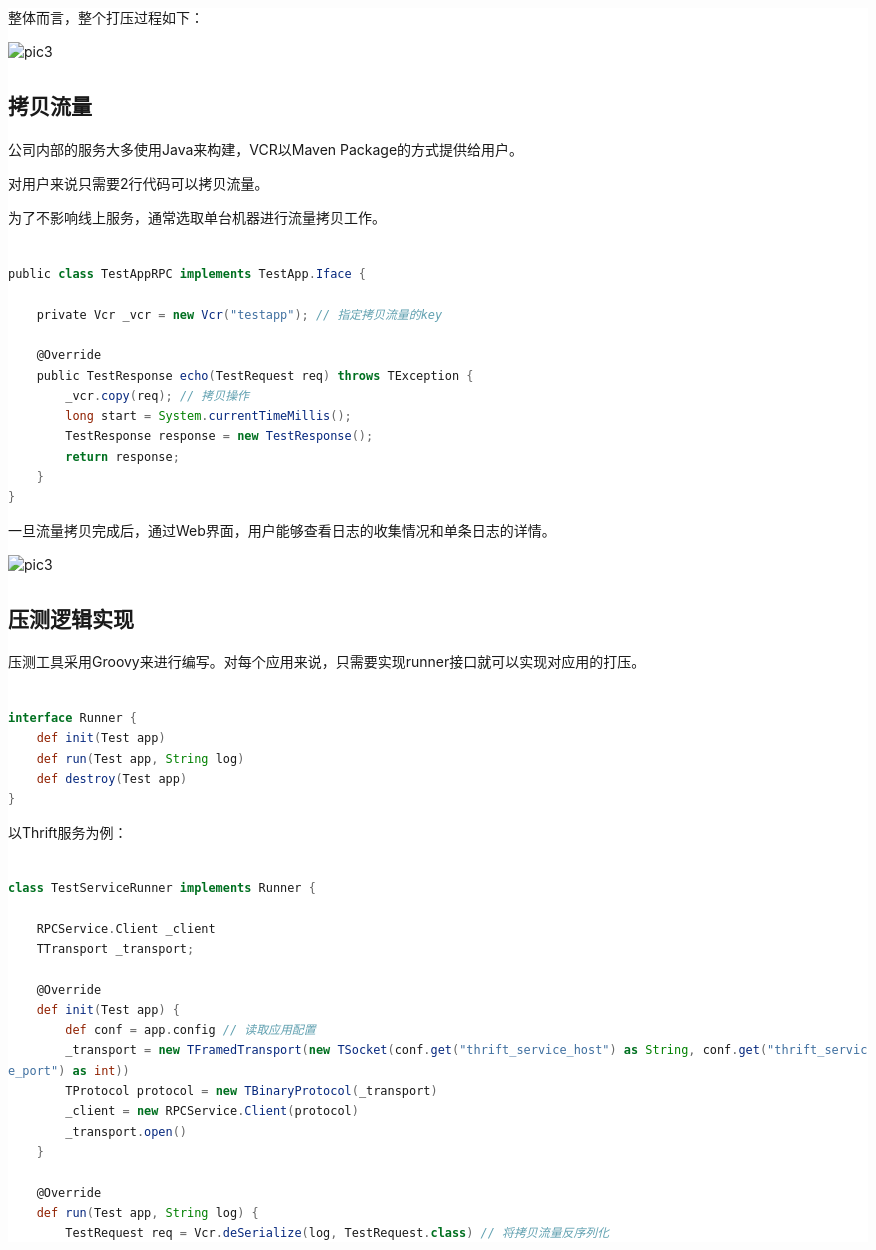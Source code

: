 整体而言，整个打压过程如下：

![pic3](https://xlp-test1.oss-cn-hangzhou.aliyuncs.com/uPic/MR0Be1.png)

## 拷贝流量

公司内部的服务大多使用Java来构建，VCR以Maven Package的方式提供给用户。

对用户来说只需要2行代码可以拷贝流量。

为了不影响线上服务，通常选取单台机器进行流量拷贝工作。

```groovy

public class TestAppRPC implements TestApp.Iface {
 
    private Vcr _vcr = new Vcr("testapp"); // 指定拷贝流量的key
 
    @Override
    public TestResponse echo(TestRequest req) throws TException {
        _vcr.copy(req); // 拷贝操作
        long start = System.currentTimeMillis();
        TestResponse response = new TestResponse();
        return response;
    }
}
```

一旦流量拷贝完成后，通过Web界面，用户能够查看日志的收集情况和单条日志的详情。

![pic3](https://xlp-test1.oss-cn-hangzhou.aliyuncs.com/uPic/u3YLWS.jpg)

## 压测逻辑实现

压测工具采用Groovy来进行编写。对每个应用来说，只需要实现runner接口就可以实现对应用的打压。

```groovy

interface Runner {
    def init(Test app)
    def run(Test app, String log)
    def destroy(Test app)
}
```

以Thrift服务为例：

```groovy

class TestServiceRunner implements Runner {

    RPCService.Client _client
    TTransport _transport;

    @Override
    def init(Test app) {
        def conf = app.config // 读取应用配置
        _transport = new TFramedTransport(new TSocket(conf.get("thrift_service_host") as String, conf.get("thrift_service_port") as int))
        TProtocol protocol = new TBinaryProtocol(_transport)
        _client = new RPCService.Client(protocol)
        _transport.open()
    }

    @Override
    def run(Test app, String log) {
        TestRequest req = Vcr.deSerialize(log, TestRequest.class) // 将拷贝流量反序列化
```